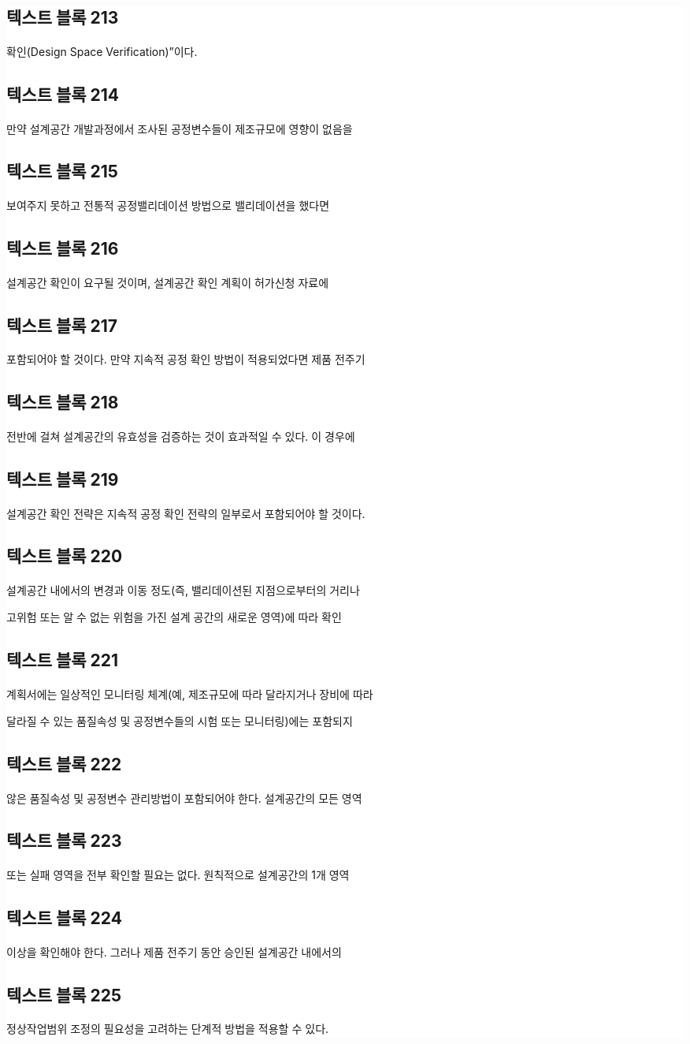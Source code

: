## 텍스트 블록 213
확인(Design Space Verification)”이다.

## 텍스트 블록 214
만약 설계공간 개발과정에서 조사된 공정변수들이 제조규모에 영향이 없음을

## 텍스트 블록 215
보여주지 못하고 전통적 공정밸리데이션 방법으로 밸리데이션을 했다면

## 텍스트 블록 216
설계공간 확인이 요구될 것이며, 설계공간 확인 계획이 허가신청 자료에

## 텍스트 블록 217
포함되어야 할 것이다. 만약 지속적 공정 확인 방법이 적용되었다면 제품 전주기

## 텍스트 블록 218
전반에 걸쳐 설계공간의 유효성을 검증하는 것이 효과적일 수 있다. 이 경우에

## 텍스트 블록 219
설계공간 확인 전략은 지속적 공정 확인 전략의 일부로서 포함되어야 할 것이다.

## 텍스트 블록 220
설계공간 내에서의 변경과 이동 정도(즉, 밸리데이션된 지점으로부터의 거리나

고위험 또는 알 수 없는 위험을 가진 설계 공간의 새로운 영역)에 따라 확인

## 텍스트 블록 221
계획서에는 일상적인 모니터링 체계(예, 제조규모에 따라 달라지거나 장비에 따라

달라질 수 있는 품질속성 및 공정변수들의 시험 또는 모니터링)에는 포함되지

## 텍스트 블록 222
않은 품질속성 및 공정변수 관리방법이 포함되어야 한다. 설계공간의 모든 영역

## 텍스트 블록 223
또는 실패 영역을 전부 확인할 필요는 없다. 원칙적으로 설계공간의 1개 영역

## 텍스트 블록 224
이상을 확인해야 한다. 그러나 제품 전주기 동안 승인된 설계공간 내에서의

## 텍스트 블록 225
정상작업범위 조정의 필요성을 고려하는 단계적 방법을 적용할 수 있다.
